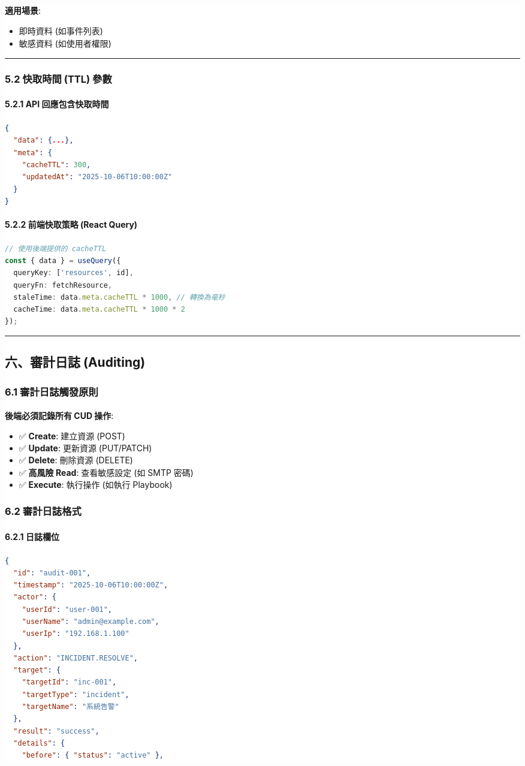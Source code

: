 **適用場景**:
- 即時資料 (如事件列表)
- 敏感資料 (如使用者權限)

---

### 5.2 快取時間 (TTL) 參數

#### 5.2.1 API 回應包含快取時間
```json
{
  "data": {...},
  "meta": {
    "cacheTTL": 300,
    "updatedAt": "2025-10-06T10:00:00Z"
  }
}
```

#### 5.2.2 前端快取策略 (React Query)
```typescript
// 使用後端提供的 cacheTTL
const { data } = useQuery({
  queryKey: ['resources', id],
  queryFn: fetchResource,
  staleTime: data.meta.cacheTTL * 1000, // 轉換為毫秒
  cacheTime: data.meta.cacheTTL * 1000 * 2
});
```

---

## 六、審計日誌 (Auditing)

### 6.1 審計日誌觸發原則

**後端必須記錄所有 CUD 操作**:
- ✅ **Create**: 建立資源 (POST)
- ✅ **Update**: 更新資源 (PUT/PATCH)
- ✅ **Delete**: 刪除資源 (DELETE)
- ✅ **高風險 Read**: 查看敏感設定 (如 SMTP 密碼)
- ✅ **Execute**: 執行操作 (如執行 Playbook)

### 6.2 審計日誌格式

#### 6.2.1 日誌欄位
```json
{
  "id": "audit-001",
  "timestamp": "2025-10-06T10:00:00Z",
  "actor": {
    "userId": "user-001",
    "userName": "admin@example.com",
    "userIp": "192.168.1.100"
  },
  "action": "INCIDENT.RESOLVE",
  "target": {
    "targetId": "inc-001",
    "targetType": "incident",
    "targetName": "系統告警"
  },
  "result": "success",
  "details": {
    "before": { "status": "active" },
```